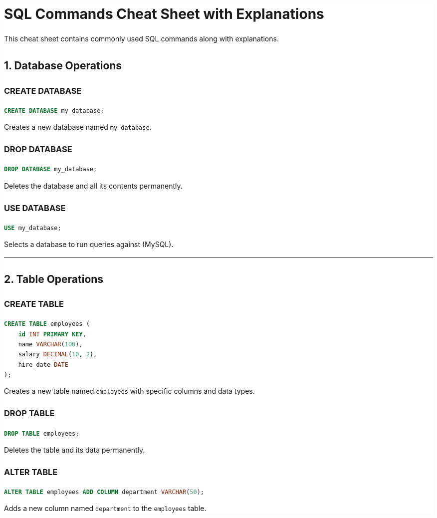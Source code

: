 
# SQL Commands Cheat Sheet with Explanations

This cheat sheet contains commonly used SQL commands along with explanations.

## 1. Database Operations

### CREATE DATABASE
```sql
CREATE DATABASE my_database;
```
Creates a new database named `my_database`.

### DROP DATABASE
```sql
DROP DATABASE my_database;
```
Deletes the database and all its contents permanently.

### USE DATABASE
```sql
USE my_database;
```
Selects a database to run queries against (MySQL).

---

## 2. Table Operations

### CREATE TABLE
```sql
CREATE TABLE employees (
    id INT PRIMARY KEY,
    name VARCHAR(100),
    salary DECIMAL(10, 2),
    hire_date DATE
);
```
Creates a new table named `employees` with specific columns and data types.

### DROP TABLE
```sql
DROP TABLE employees;
```
Deletes the table and its data permanently.

### ALTER TABLE
```sql
ALTER TABLE employees ADD COLUMN department VARCHAR(50);
```
Adds a new column named `department` to the `employees` table.
